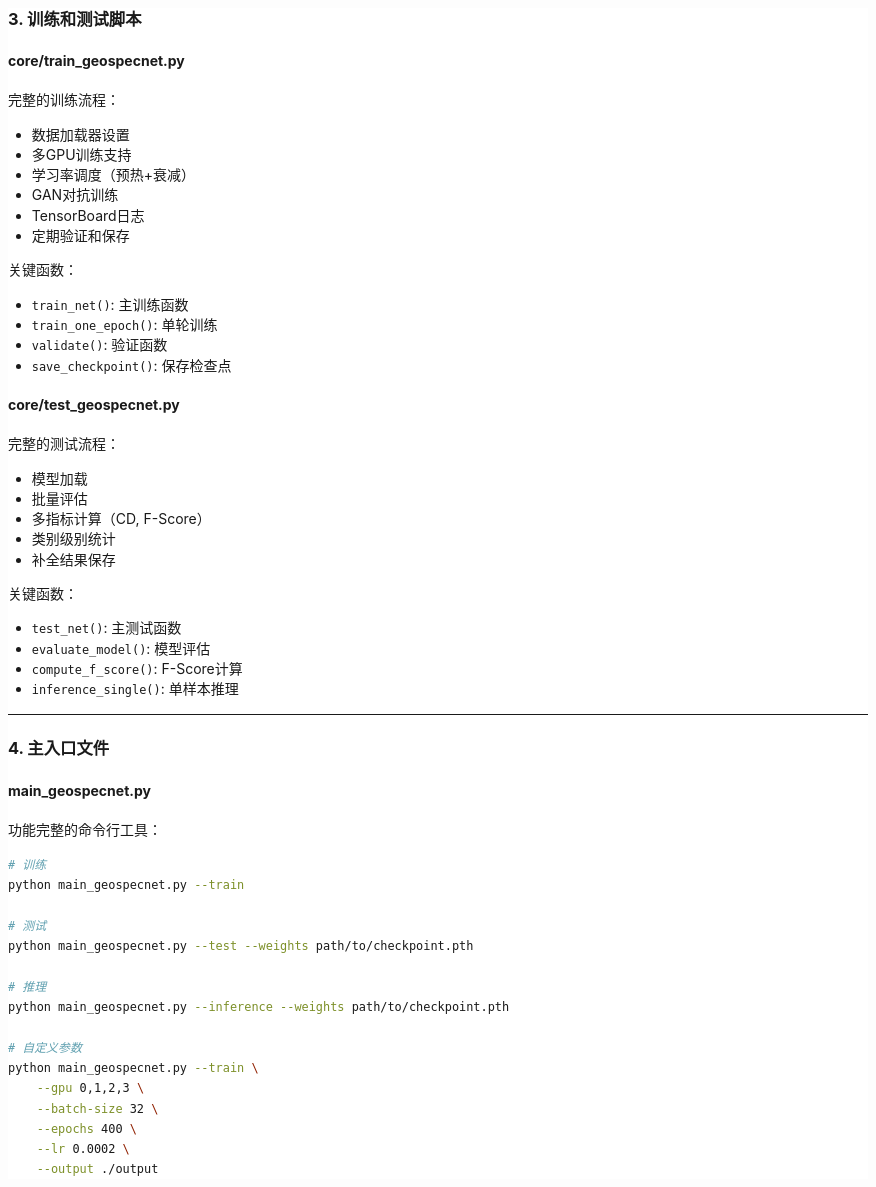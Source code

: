 ### 3. 训练和测试脚本

#### **core/train_geospecnet.py**

完整的训练流程：
- 数据加载器设置
- 多GPU训练支持
- 学习率调度（预热+衰减）
- GAN对抗训练
- TensorBoard日志
- 定期验证和保存

关键函数：
- `train_net()`: 主训练函数
- `train_one_epoch()`: 单轮训练
- `validate()`: 验证函数
- `save_checkpoint()`: 保存检查点

#### **core/test_geospecnet.py**

完整的测试流程：
- 模型加载
- 批量评估
- 多指标计算（CD, F-Score）
- 类别级别统计
- 补全结果保存

关键函数：
- `test_net()`: 主测试函数
- `evaluate_model()`: 模型评估
- `compute_f_score()`: F-Score计算
- `inference_single()`: 单样本推理

---

### 4. 主入口文件

#### **main_geospecnet.py**

功能完整的命令行工具：

```bash
# 训练
python main_geospecnet.py --train

# 测试
python main_geospecnet.py --test --weights path/to/checkpoint.pth

# 推理
python main_geospecnet.py --inference --weights path/to/checkpoint.pth

# 自定义参数
python main_geospecnet.py --train \
    --gpu 0,1,2,3 \
    --batch-size 32 \
    --epochs 400 \
    --lr 0.0002 \
    --output ./output
```
